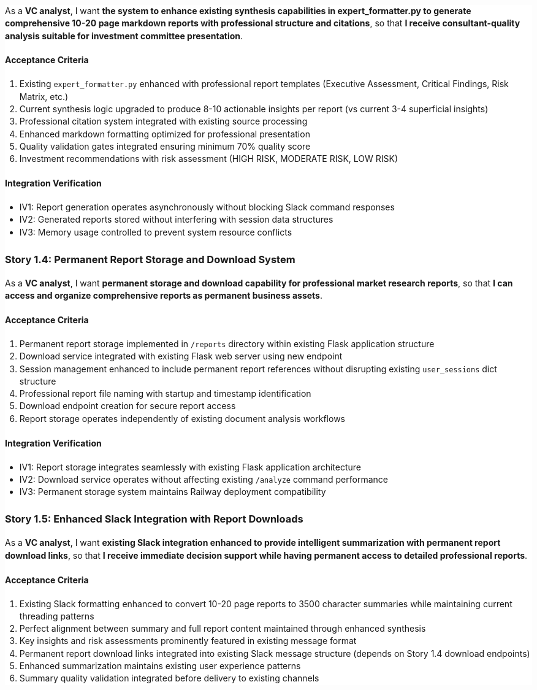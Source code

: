 As a **VC analyst**,
I want **the system to enhance existing synthesis capabilities in expert_formatter.py to generate comprehensive 10-20 page markdown reports with professional structure and citations**,
so that **I receive consultant-quality analysis suitable for investment committee presentation**.

#### Acceptance Criteria
1. Existing `expert_formatter.py` enhanced with professional report templates (Executive Assessment, Critical Findings, Risk Matrix, etc.)
2. Current synthesis logic upgraded to produce 8-10 actionable insights per report (vs current 3-4 superficial insights)
3. Professional citation system integrated with existing source processing
4. Enhanced markdown formatting optimized for professional presentation
5. Quality validation gates integrated ensuring minimum 70% quality score
6. Investment recommendations with risk assessment (HIGH RISK, MODERATE RISK, LOW RISK)

#### Integration Verification
- IV1: Report generation operates asynchronously without blocking Slack command responses
- IV2: Generated reports stored without interfering with session data structures
- IV3: Memory usage controlled to prevent system resource conflicts

### Story 1.4: Permanent Report Storage and Download System

As a **VC analyst**,
I want **permanent storage and download capability for professional market research reports**,
so that **I can access and organize comprehensive reports as permanent business assets**.

#### Acceptance Criteria
1. Permanent report storage implemented in `/reports` directory within existing Flask application structure
2. Download service integrated with existing Flask web server using new endpoint
3. Session management enhanced to include permanent report references without disrupting existing `user_sessions` dict structure
4. Professional report file naming with startup and timestamp identification
5. Download endpoint creation for secure report access
6. Report storage operates independently of existing document analysis workflows

#### Integration Verification
- IV1: Report storage integrates seamlessly with existing Flask application architecture
- IV2: Download service operates without affecting existing `/analyze` command performance
- IV3: Permanent storage system maintains Railway deployment compatibility

### Story 1.5: Enhanced Slack Integration with Report Downloads

As a **VC analyst**,
I want **existing Slack integration enhanced to provide intelligent summarization with permanent report download links**,
so that **I receive immediate decision support while having permanent access to detailed professional reports**.

#### Acceptance Criteria
1. Existing Slack formatting enhanced to convert 10-20 page reports to 3500 character summaries while maintaining current threading patterns
2. Perfect alignment between summary and full report content maintained through enhanced synthesis
3. Key insights and risk assessments prominently featured in existing message format
4. Permanent report download links integrated into existing Slack message structure (depends on Story 1.4 download endpoints)
5. Enhanced summarization maintains existing user experience patterns
6. Summary quality validation integrated before delivery to existing channels
